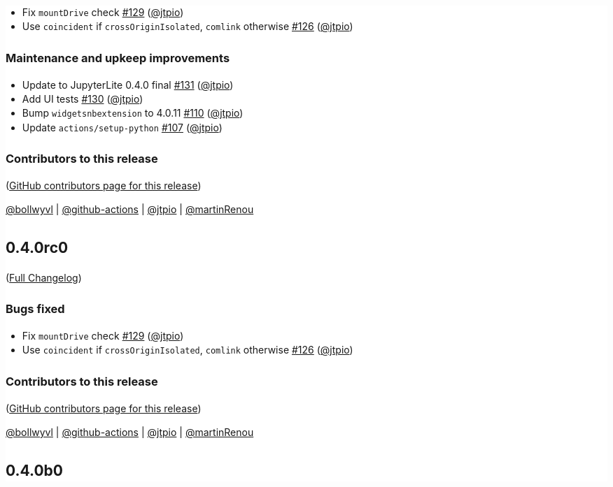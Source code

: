 - Fix `mountDrive` check [#129](https://github.com/jupyterlite/pyodide-kernel/pull/129) ([@jtpio](https://github.com/jtpio))
- Use `coincident` if `crossOriginIsolated`, `comlink` otherwise [#126](https://github.com/jupyterlite/pyodide-kernel/pull/126) ([@jtpio](https://github.com/jtpio))

### Maintenance and upkeep improvements

- Update to JupyterLite 0.4.0 final [#131](https://github.com/jupyterlite/pyodide-kernel/pull/131) ([@jtpio](https://github.com/jtpio))
- Add UI tests [#130](https://github.com/jupyterlite/pyodide-kernel/pull/130) ([@jtpio](https://github.com/jtpio))
- Bump `widgetsnbextension` to 4.0.11 [#110](https://github.com/jupyterlite/pyodide-kernel/pull/110) ([@jtpio](https://github.com/jtpio))
- Update `actions/setup-python` [#107](https://github.com/jupyterlite/pyodide-kernel/pull/107) ([@jtpio](https://github.com/jtpio))

### Contributors to this release

([GitHub contributors page for this release](https://github.com/jupyterlite/pyodide-kernel/graphs/contributors?from=2024-03-30&to=2024-07-25&type=c))

[@bollwyvl](https://github.com/search?q=repo%3Ajupyterlite%2Fpyodide-kernel+involves%3Abollwyvl+updated%3A2024-03-30..2024-07-25&type=Issues) | [@github-actions](https://github.com/search?q=repo%3Ajupyterlite%2Fpyodide-kernel+involves%3Agithub-actions+updated%3A2024-03-30..2024-07-25&type=Issues) | [@jtpio](https://github.com/search?q=repo%3Ajupyterlite%2Fpyodide-kernel+involves%3Ajtpio+updated%3A2024-03-30..2024-07-25&type=Issues) | [@martinRenou](https://github.com/search?q=repo%3Ajupyterlite%2Fpyodide-kernel+involves%3AmartinRenou+updated%3A2024-03-30..2024-07-25&type=Issues)

## 0.4.0rc0

([Full Changelog](https://github.com/jupyterlite/pyodide-kernel/compare/@jupyterlite/pyodide-kernel-extension@0.4.0-beta.0...79cf7632dc31d97ea461104cef3ed8eaebfb2743))

### Bugs fixed

- Fix `mountDrive` check [#129](https://github.com/jupyterlite/pyodide-kernel/pull/129) ([@jtpio](https://github.com/jtpio))
- Use `coincident` if `crossOriginIsolated`, `comlink` otherwise [#126](https://github.com/jupyterlite/pyodide-kernel/pull/126) ([@jtpio](https://github.com/jtpio))

### Contributors to this release

([GitHub contributors page for this release](https://github.com/jupyterlite/pyodide-kernel/graphs/contributors?from=2024-06-21&to=2024-07-23&type=c))

[@bollwyvl](https://github.com/search?q=repo%3Ajupyterlite%2Fpyodide-kernel+involves%3Abollwyvl+updated%3A2024-06-21..2024-07-23&type=Issues) | [@github-actions](https://github.com/search?q=repo%3Ajupyterlite%2Fpyodide-kernel+involves%3Agithub-actions+updated%3A2024-06-21..2024-07-23&type=Issues) | [@jtpio](https://github.com/search?q=repo%3Ajupyterlite%2Fpyodide-kernel+involves%3Ajtpio+updated%3A2024-06-21..2024-07-23&type=Issues) | [@martinRenou](https://github.com/search?q=repo%3Ajupyterlite%2Fpyodide-kernel+involves%3AmartinRenou+updated%3A2024-06-21..2024-07-23&type=Issues)

## 0.4.0b0

